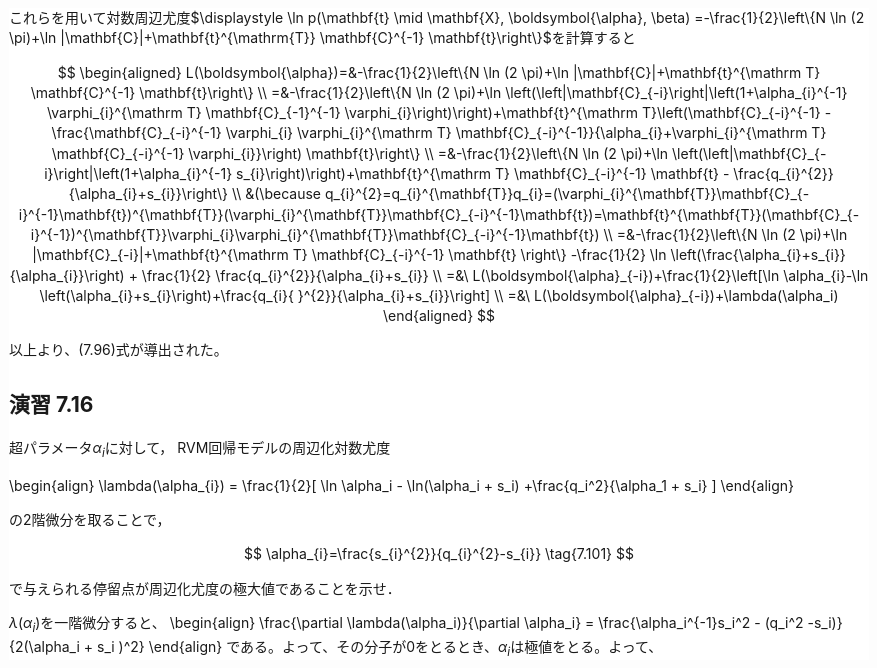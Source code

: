 これらを用いて対数周辺尤度$\displaystyle \ln p(\mathbf{t} \mid \mathbf{X}, \boldsymbol{\alpha}, \beta) =-\frac{1}{2}\left\{N \ln (2 \pi)+\ln |\mathbf{C}|+\mathbf{t}^{\mathrm{T}} \mathbf{C}^{-1} \mathbf{t}\right\}$を計算すると

$$
\begin{aligned}
L(\boldsymbol{\alpha})=&-\frac{1}{2}\left\{N \ln (2 \pi)+\ln |\mathbf{C}|+\mathbf{t}^{\mathrm T} \mathbf{C}^{-1} \mathbf{t}\right\} \\
=&-\frac{1}{2}\left\{N \ln (2 \pi)+\ln \left(\left|\mathbf{C}_{-i}\right|\left(1+\alpha_{i}^{-1} \varphi_{i}^{\mathrm T} \mathbf{C}_{-1}^{-1} \varphi_{i}\right)\right)+\mathbf{t}^{\mathrm T}\left(\mathbf{C}_{-i}^{-1} - \frac{\mathbf{C}_{-i}^{-1} \varphi_{i} \varphi_{i}^{\mathrm T} \mathbf{C}_{-i}^{-1}}{\alpha_{i}+\varphi_{i}^{\mathrm T} \mathbf{C}_{-i}^{-1} \varphi_{i}}\right) \mathbf{t}\right\} \\
=&-\frac{1}{2}\left\{N \ln (2 \pi)+\ln \left(\left|\mathbf{C}_{-i}\right|\left(1+\alpha_{i}^{-1} s_{i}\right)\right)+\mathbf{t}^{\mathrm T} \mathbf{C}_{-i}^{-1} \mathbf{t} - \frac{q_{i}^{2}}{\alpha_{i}+s_{i}}\right\} \\
&(\because q_{i}^{2}=q_{i}^{\mathbf{T}}q_{i}=(\varphi_{i}^{\mathbf{T}}\mathbf{C}_{-i}^{-1}\mathbf{t})^{\mathbf{T}}(\varphi_{i}^{\mathbf{T}}\mathbf{C}_{-i}^{-1}\mathbf{t})=\mathbf{t}^{\mathbf{T}}(\mathbf{C}_{-i}^{-1})^{\mathbf{T}}\varphi_{i}\varphi_{i}^{\mathbf{T}}\mathbf{C}_{-i}^{-1}\mathbf{t})
\\
=&-\frac{1}{2}\left\{N \ln (2 \pi)+\ln |\mathbf{C}_{-i}|+\mathbf{t}^{\mathrm T} \mathbf{C}_{-i}^{-1} \mathbf{t} \right\} -\frac{1}{2} \ln \left(\frac{\alpha_{i}+s_{i}}{\alpha_{i}}\right) + \frac{1}{2} \frac{q_{i}^{2}}{\alpha_{i}+s_{i}} \\
=&\ L(\boldsymbol{\alpha}_{-i})+\frac{1}{2}\left[\ln \alpha_{i}-\ln \left(\alpha_{i}+s_{i}\right)+\frac{q_{i}{ }^{2}}{\alpha_{i}+s_{i}}\right] \\
=&\ L(\boldsymbol{\alpha}_{-i})+\lambda(\alpha_i)
\end{aligned}
$$

以上より、$(7.96)$式が導出された。

## 演習 7.16
<div class="panel-primary">

超パラメータ$\alpha_i$に対して， RVM回帰モデルの周辺化対数尤度

\begin{align}
\lambda(\alpha_{i}) = \frac{1}{2}[ \ln \alpha_i - \ln(\alpha_i + s_i) +\frac{q_i^2}{\alpha_1 + s_i} ]
\end{align}

の2階微分を取ることで，

$$
\alpha_{i}=\frac{s_{i}^{2}}{q_{i}^{2}-s_{i}} \tag{7.101}
$$

で与えられる停留点が周辺化尤度の極大値であることを示せ．

</div>

$\lambda(\alpha_i)$を一階微分すると、
\begin{align}
\frac{\partial \lambda(\alpha_i)}{\partial \alpha_i} = \frac{\alpha_i^{-1}s_i^2 - (q_i^2 -s_i)}{2(\alpha_i + s_i )^2}
\end{align}
である。よって、その分子が0をとるとき、$\alpha_i$は極値をとる。よって、
